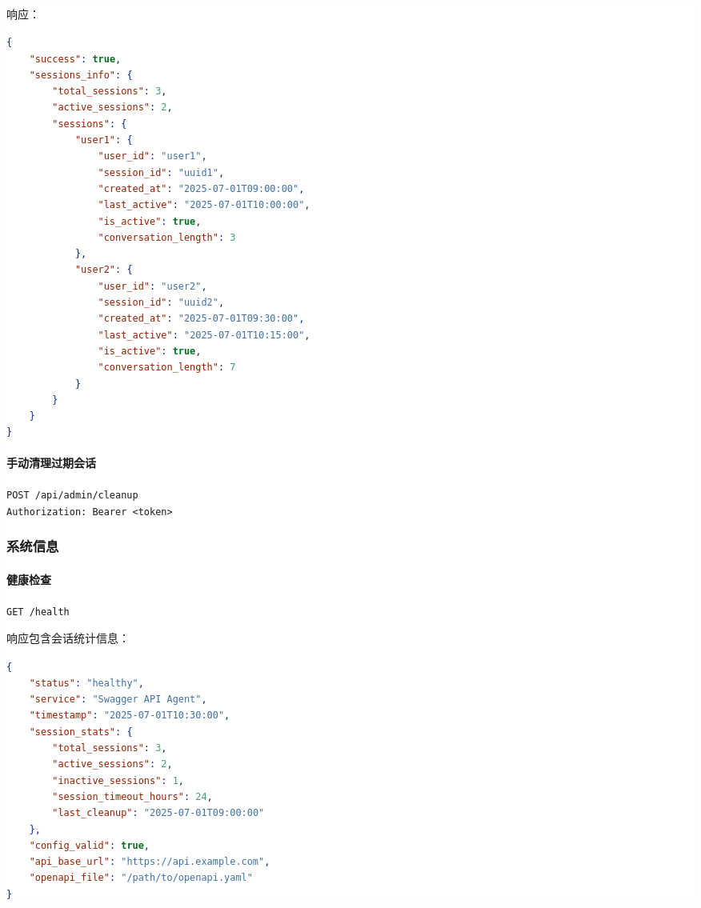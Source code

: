 响应：
```json
{
    "success": true,
    "sessions_info": {
        "total_sessions": 3,
        "active_sessions": 2,
        "sessions": {
            "user1": {
                "user_id": "user1",
                "session_id": "uuid1",
                "created_at": "2025-07-01T09:00:00",
                "last_active": "2025-07-01T10:00:00",
                "is_active": true,
                "conversation_length": 3
            },
            "user2": {
                "user_id": "user2", 
                "session_id": "uuid2",
                "created_at": "2025-07-01T09:30:00",
                "last_active": "2025-07-01T10:15:00",
                "is_active": true,
                "conversation_length": 7
            }
        }
    }
}
```

#### 手动清理过期会话
```http
POST /api/admin/cleanup
Authorization: Bearer <token>
```

### 系统信息

#### 健康检查
```http
GET /health
```

响应包含会话统计信息：
```json
{
    "status": "healthy",
    "service": "Swagger API Agent",
    "timestamp": "2025-07-01T10:30:00",
    "session_stats": {
        "total_sessions": 3,
        "active_sessions": 2,
        "inactive_sessions": 1,
        "session_timeout_hours": 24,
        "last_cleanup": "2025-07-01T09:00:00"
    },
    "config_valid": true,
    "api_base_url": "https://api.example.com",
    "openapi_file": "/path/to/openapi.yaml"
}
```
